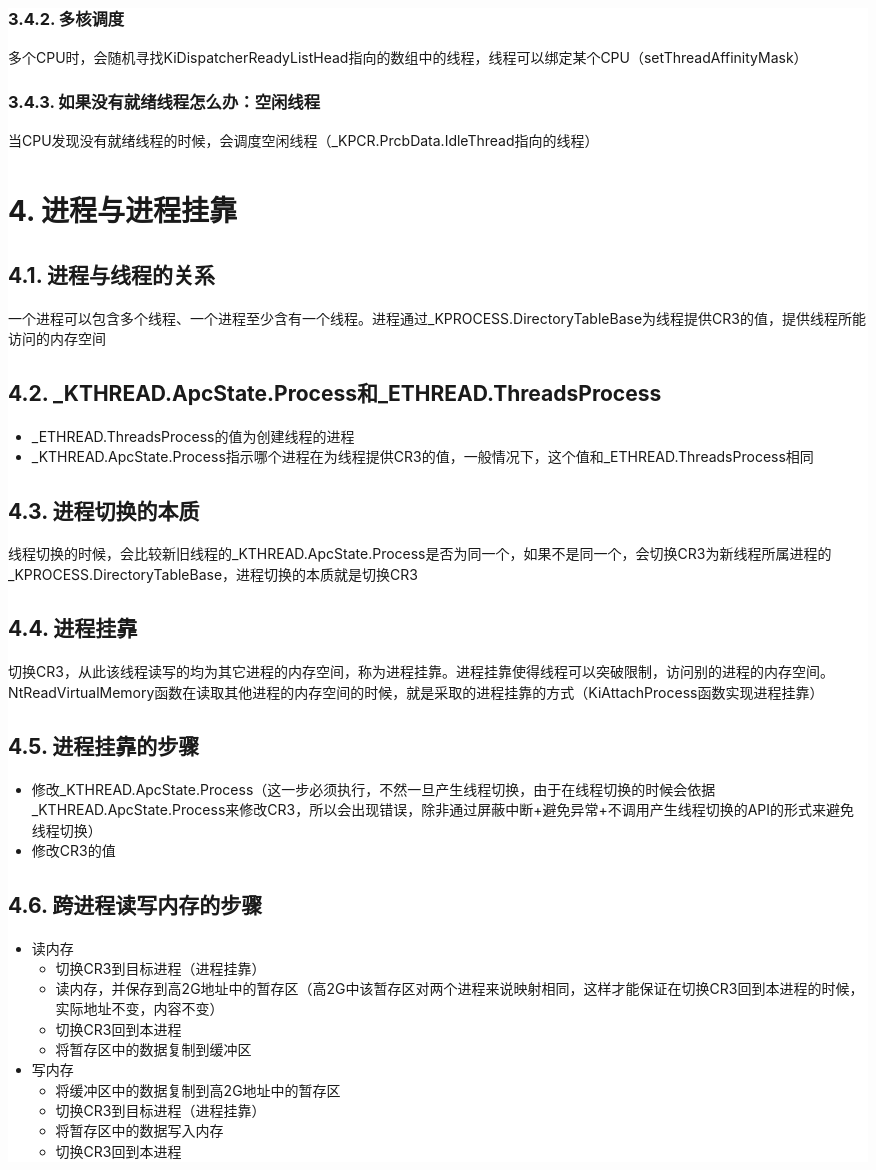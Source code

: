 ### 3.4.2. 多核调度
多个CPU时，会随机寻找KiDispatcherReadyListHead指向的数组中的线程，线程可以绑定某个CPU（setThreadAffinityMask）
### 3.4.3. 如果没有就绪线程怎么办：空闲线程
当CPU发现没有就绪线程的时候，会调度空闲线程（_KPCR.PrcbData.IdleThread指向的线程）
# 4. 进程与进程挂靠
## 4.1. 进程与线程的关系
一个进程可以包含多个线程、一个进程至少含有一个线程。进程通过_KPROCESS.DirectoryTableBase为线程提供CR3的值，提供线程所能访问的内存空间
## 4.2. _KTHREAD.ApcState.Process和_ETHREAD.ThreadsProcess
* _ETHREAD.ThreadsProcess的值为创建线程的进程
* _KTHREAD.ApcState.Process指示哪个进程在为线程提供CR3的值，一般情况下，这个值和_ETHREAD.ThreadsProcess相同
## 4.3. 进程切换的本质
线程切换的时候，会比较新旧线程的_KTHREAD.ApcState.Process是否为同一个，如果不是同一个，会切换CR3为新线程所属进程的_KPROCESS.DirectoryTableBase，进程切换的本质就是切换CR3
## 4.4. 进程挂靠
切换CR3，从此该线程读写的均为其它进程的内存空间，称为进程挂靠。进程挂靠使得线程可以突破限制，访问别的进程的内存空间。NtReadVirtualMemory函数在读取其他进程的内存空间的时候，就是采取的进程挂靠的方式（KiAttachProcess函数实现进程挂靠）
## 4.5. 进程挂靠的步骤
* 修改_KTHREAD.ApcState.Process（这一步必须执行，不然一旦产生线程切换，由于在线程切换的时候会依据_KTHREAD.ApcState.Process来修改CR3，所以会出现错误，除非通过屏蔽中断+避免异常+不调用产生线程切换的API的形式来避免线程切换）
* 修改CR3的值
## 4.6. 跨进程读写内存的步骤
* 读内存
	* 切换CR3到目标进程（进程挂靠）
	* 读内存，并保存到高2G地址中的暂存区（高2G中该暂存区对两个进程来说映射相同，这样才能保证在切换CR3回到本进程的时候，实际地址不变，内容不变）
	* 切换CR3回到本进程
	* 将暂存区中的数据复制到缓冲区
* 写内存
	* 将缓冲区中的数据复制到高2G地址中的暂存区
	* 切换CR3到目标进程（进程挂靠）
	* 将暂存区中的数据写入内存
	* 切换CR3回到本进程
